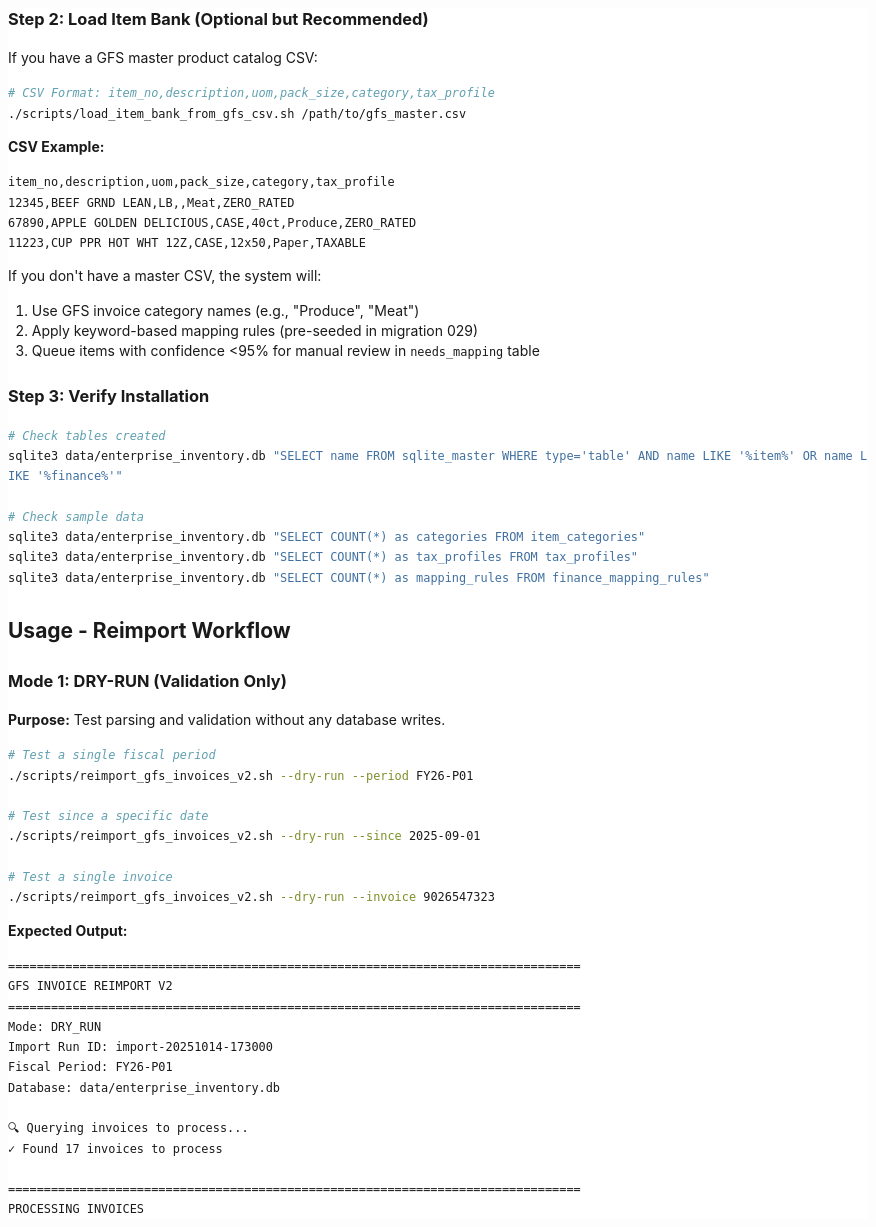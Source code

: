 ### Step 2: Load Item Bank (Optional but Recommended)

If you have a GFS master product catalog CSV:

```bash
# CSV Format: item_no,description,uom,pack_size,category,tax_profile
./scripts/load_item_bank_from_gfs_csv.sh /path/to/gfs_master.csv
```

**CSV Example:**
```csv
item_no,description,uom,pack_size,category,tax_profile
12345,BEEF GRND LEAN,LB,,Meat,ZERO_RATED
67890,APPLE GOLDEN DELICIOUS,CASE,40ct,Produce,ZERO_RATED
11223,CUP PPR HOT WHT 12Z,CASE,12x50,Paper,TAXABLE
```

If you don't have a master CSV, the system will:
1. Use GFS invoice category names (e.g., "Produce", "Meat")
2. Apply keyword-based mapping rules (pre-seeded in migration 029)
3. Queue items with confidence <95% for manual review in `needs_mapping` table

### Step 3: Verify Installation

```bash
# Check tables created
sqlite3 data/enterprise_inventory.db "SELECT name FROM sqlite_master WHERE type='table' AND name LIKE '%item%' OR name LIKE '%finance%'"

# Check sample data
sqlite3 data/enterprise_inventory.db "SELECT COUNT(*) as categories FROM item_categories"
sqlite3 data/enterprise_inventory.db "SELECT COUNT(*) as tax_profiles FROM tax_profiles"
sqlite3 data/enterprise_inventory.db "SELECT COUNT(*) as mapping_rules FROM finance_mapping_rules"
```

## Usage - Reimport Workflow

### Mode 1: DRY-RUN (Validation Only)

**Purpose:** Test parsing and validation without any database writes.

```bash
# Test a single fiscal period
./scripts/reimport_gfs_invoices_v2.sh --dry-run --period FY26-P01

# Test since a specific date
./scripts/reimport_gfs_invoices_v2.sh --dry-run --since 2025-09-01

# Test a single invoice
./scripts/reimport_gfs_invoices_v2.sh --dry-run --invoice 9026547323
```

**Expected Output:**
```
================================================================================
GFS INVOICE REIMPORT V2
================================================================================
Mode: DRY_RUN
Import Run ID: import-20251014-173000
Fiscal Period: FY26-P01
Database: data/enterprise_inventory.db

🔍 Querying invoices to process...
✓ Found 17 invoices to process

================================================================================
PROCESSING INVOICES
```